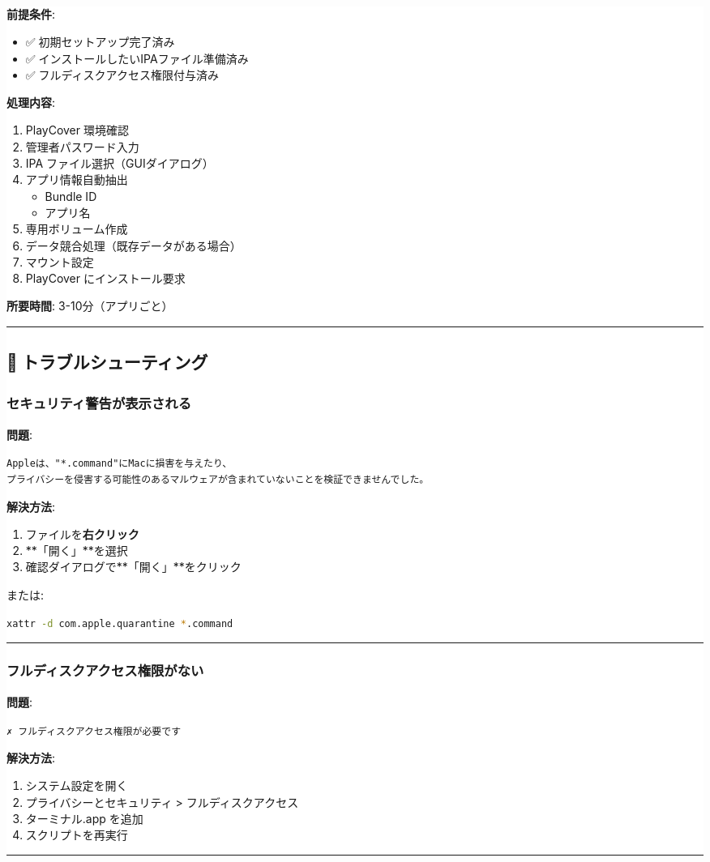 **前提条件**:
- ✅ 初期セットアップ完了済み
- ✅ インストールしたいIPAファイル準備済み
- ✅ フルディスクアクセス権限付与済み

**処理内容**:
1. PlayCover 環境確認
2. 管理者パスワード入力
3. IPA ファイル選択（GUIダイアログ）
4. アプリ情報自動抽出
   - Bundle ID
   - アプリ名
5. 専用ボリューム作成
6. データ競合処理（既存データがある場合）
7. マウント設定
8. PlayCover にインストール要求

**所要時間**: 3-10分（アプリごと）

---

## 🔧 トラブルシューティング

### セキュリティ警告が表示される

**問題**:
```
Appleは、"*.command"にMacに損害を与えたり、
プライバシーを侵害する可能性のあるマルウェアが含まれていないことを検証できませんでした。
```

**解決方法**:
1. ファイルを**右クリック**
2. **「開く」**を選択
3. 確認ダイアログで**「開く」**をクリック

または:
```bash
xattr -d com.apple.quarantine *.command
```

---

### フルディスクアクセス権限がない

**問題**:
```
✗ フルディスクアクセス権限が必要です
```

**解決方法**:
1. システム設定を開く
2. プライバシーとセキュリティ > フルディスクアクセス
3. ターミナル.app を追加
4. スクリプトを再実行

---